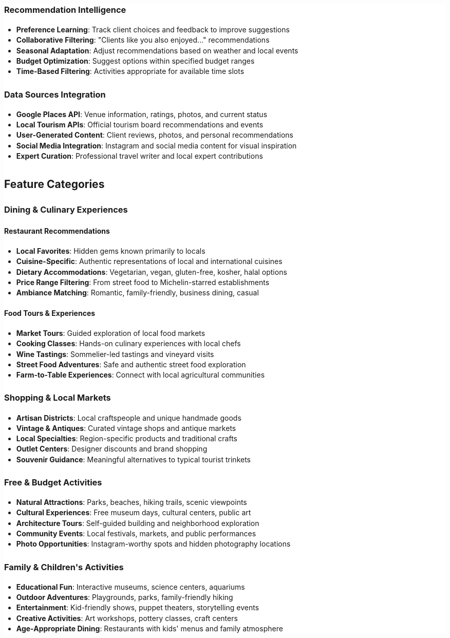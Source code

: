 ### Recommendation Intelligence
- **Preference Learning**: Track client choices and feedback to improve suggestions
- **Collaborative Filtering**: "Clients like you also enjoyed..." recommendations
- **Seasonal Adaptation**: Adjust recommendations based on weather and local events
- **Budget Optimization**: Suggest options within specified budget ranges
- **Time-Based Filtering**: Activities appropriate for available time slots

### Data Sources Integration
- **Google Places API**: Venue information, ratings, photos, and current status
- **Local Tourism APIs**: Official tourism board recommendations and events
- **User-Generated Content**: Client reviews, photos, and personal recommendations
- **Social Media Integration**: Instagram and social media content for visual inspiration
- **Expert Curation**: Professional travel writer and local expert contributions

## Feature Categories

### Dining & Culinary Experiences
#### Restaurant Recommendations
- **Local Favorites**: Hidden gems known primarily to locals
- **Cuisine-Specific**: Authentic representations of local and international cuisines
- **Dietary Accommodations**: Vegetarian, vegan, gluten-free, kosher, halal options
- **Price Range Filtering**: From street food to Michelin-starred establishments
- **Ambiance Matching**: Romantic, family-friendly, business dining, casual

#### Food Tours & Experiences
- **Market Tours**: Guided exploration of local food markets
- **Cooking Classes**: Hands-on culinary experiences with local chefs
- **Wine Tastings**: Sommelier-led tastings and vineyard visits
- **Street Food Adventures**: Safe and authentic street food exploration
- **Farm-to-Table Experiences**: Connect with local agricultural communities

### Shopping & Local Markets
- **Artisan Districts**: Local craftspeople and unique handmade goods
- **Vintage & Antiques**: Curated vintage shops and antique markets
- **Local Specialties**: Region-specific products and traditional crafts
- **Outlet Centers**: Designer discounts and brand shopping
- **Souvenir Guidance**: Meaningful alternatives to typical tourist trinkets

### Free & Budget Activities
- **Natural Attractions**: Parks, beaches, hiking trails, scenic viewpoints
- **Cultural Experiences**: Free museum days, cultural centers, public art
- **Architecture Tours**: Self-guided building and neighborhood exploration
- **Community Events**: Local festivals, markets, and public performances
- **Photo Opportunities**: Instagram-worthy spots and hidden photography locations

### Family & Children's Activities
- **Educational Fun**: Interactive museums, science centers, aquariums
- **Outdoor Adventures**: Playgrounds, parks, family-friendly hiking
- **Entertainment**: Kid-friendly shows, puppet theaters, storytelling events
- **Creative Activities**: Art workshops, pottery classes, craft centers
- **Age-Appropriate Dining**: Restaurants with kids' menus and family atmosphere
